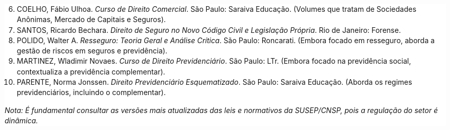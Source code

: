 6. COELHO, Fábio Ulhoa. *Curso de Direito Comercial*. São Paulo: Saraiva Educação. (Volumes que tratam de Sociedades
   Anônimas, Mercado de Capitais e Seguros).
7. SANTOS, Ricardo Bechara. *Direito de Seguro no Novo Código Civil e Legislação Própria*. Rio de Janeiro: Forense.
8. POLIDO, Walter A. *Resseguro: Teoria Geral e Análise Crítica*. São Paulo: Roncarati. (Embora focado em resseguro,
   aborda a gestão de riscos em seguros e previdência).
9. MARTINEZ, Wladimir Novaes. *Curso de Direito Previdenciário*. São Paulo: LTr. (Embora focado na previdência social,
   contextualiza a previdência complementar).
10. PARENTE, Norma Jonssen. *Direito Previdenciário Esquematizado*. São Paulo: Saraiva Educação. (Aborda os regimes
    previdenciários, incluindo o complementar).

*Nota: É fundamental consultar as versões mais atualizadas das leis e normativos da SUSEP/CNSP, pois a regulação do
setor é dinâmica.*
